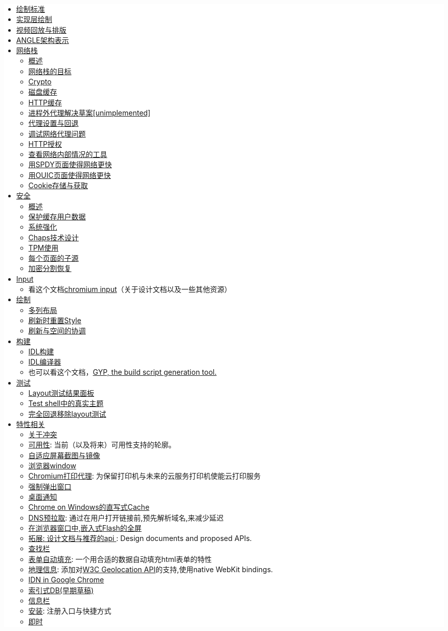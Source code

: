   - [绘制标准](zh/Graphics/Rendering_Benchmarks.md)
  - [实现层绘制](zh/Graphics/Impl-side_Painting.md)
  - [视频回放与排版](zh/Graphics/Video_Playback_and_Compositor.md)
  - [ANGLE架构表示](zh/Graphics/ANGLE_architecture_presentation.md)
- [网络栈](zh/Network_stack/README.md)
  - [概述](zh/Network_stack/Overview.md)
  - [网络栈的目标](zh/Network_stack/Network_Stack_Objectives.md)
  - [Crypto](zh/Network_stack/Crypto.md)
  - [磁盘缓存](zh/Network_stack/Disk_Cache.md)
  - [HTTP缓存](zh/Network_stack/HTTP_Cache.md)
  - [进程外代理解决草案[unimplemented]](zh/Network_stack/Out_of_Process_Proxy_Resolving_Draft_[unimplemented].md)
  - [代理设置与回退](zh/Network_stack/Proxy_Settings_and_Fallback.md)
  - [调试网络代理问题](zh/Network_stack/Debugging_network_proxy_problems.md)
  - [HTTP授权](zh/Network_stack/HTTP_Authentication.md)
  - [查看网络内部情况的工具](zh/Network_stack/View_network_internals_tool.md)
  - [用SPDY页面使得网络更快](zh/Network_stack/Make_the_web_faster_with_SPDY_pages.md)
  - [用OUIC页面使得网络更快](zh/Network_stack/_the_web_even_faster_with_QUIC_pages.md)
  - [Cookie存储与获取](zh/Network_stack/Cookie_storage_and_retrieval.md)
- [安全](zh/Security/README.md)
  - [概述](zh/Security/Security_Overview.md)
  - [保护缓存用户数据](zh/Security/Protecting_Cached_User_Data.md)
  - [系统强化](zh/Security/System_Hardening.md)
  - [Chaps技术设计](zh/Security/Chaps_Technical_Design.md)
  - [TPM使用](zh/Security/TPM_Usage.md)
  - [每个页面的子源](zh/Security/Per-page_Suborigins.md)
  - [加密分割恢复](zh/Security/Encrypted_Partition_Recovery.md)
- [Input](zh/Input/README.md)
  - 看这个文档[chromium input](zh/Input/chromium_input.md)（关于设计文档以及一些其他资源）
- [绘制](zh/Rendering/README.md)
  - [多列布局](zh/Rendering/Multi-column_layout.md)
  - [刷新时重置Style](zh/Rendering/Style_Invalidation_in_Blink.md)
  - [刷新与空间的协调](zh/Rendering/Blink_Coordinate_Spaces.md)
- [构建](zh/Building/README.md)
  - [IDL构建](zh/Building/IDL_build.md)
  - [IDL编译器](zh/Building/IDL_compiler.md)
  - 也可以看这个文档，[GYP, the build script generation tool.](zh/Building/GYP_the_build_script_generation_tool..md)
- [测试](zh/Testing/README.md)
  - [Layout测试结果面板](zh/Testing/Layout_test_results_dashboard.md)
  - [Test shell中的真实主题](zh/Testing/Generic_theme_for_Test_Shell.md)
  - [完全回退移除layout测试](zh/Testing/Moving_LayoutTests_fully_upstream.md)
- [特性相关](zh/Feature-Specific/README.md)
  - [关于冲突](zh/Feature-Specific/aboutconflicts.md)
  - [可用性](zh/Feature-Specific/Accessibility.md): 当前（以及将来）可用性支持的轮廓。
  - [自适应屏幕截图与镜像](zh/Feature-Specific/Auto-Throttled_Screen_Capture_and_Mirroring.md)
  - [浏览器window](zh/Feature-Specific/Browser_Window.md)
  - [Chromium打印代理](zh/Feature-Specific/Chromium_Print_Proxy.md): 为保留打印机与未来的云服务打印机使能云打印服务
  - [强制弹出窗口](zh/Feature-Specific/Constrained_Popup_Windows.md)
  - [桌面通知](zh/Feature-Specific/Desktop_Notifications.md)
  - [Chrome on Windows的直写式Cache](zh/Feature-Specific/DirectWrite_Font_Cache_for_Chrome_on_Windows.md)
  - [DNS预拉取](zh/Feature-Specific/DNS_Prefetching.md): 通过在用户打开链接前,预先解析域名,来减少延迟
  - [在浏览器窗口中,嵌入式Flash的全屏](zh/Feature-Specific/Embedding_Flash_Fullscreen_in_the_Browser_Window.md)
  - [拓展: 设计文档与推荐的api ](zh/Feature-Specific/Extensions_Design_documents_and_proposed_APIs..md): Design documents and proposed APIs.
  - [查找栏](zh/Feature-Specific/Find_Bar.md)
  - [表单自动填充](zh/Feature-Specific/Form_Autofill.md): 一个用合适的数据自动填充html表单的特性
  - [地理信息](zh/Feature-Specific/Geolocation.md): 添加对[W3C Geolocation API](zh/http://www.w3.org/TR/geolocation-API/)的支持,使用native WebKit bindings.
  - [IDN in Google Chrome](zh/Feature-Specific/IDN_in_Google_Chrome.md)
  - [索引式DB(早期草稿)](zh/Feature-Specific/IndexedDB__early_draft_.md)
  - [信息栏](zh/Feature-Specific/Info_Bars.md)
  - [安装](zh/Feature-Specific/Installer.md): 注册入口与快捷方式
  - [即时](zh/Feature-Specific/Instant.md)